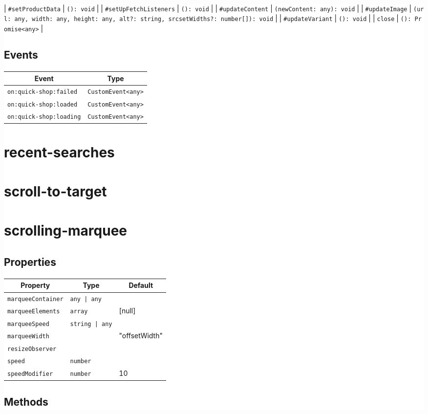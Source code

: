 | `#setProductData`            | `(): void`                                       |
| `#setUpFetchListeners`       | `(): void`                                       |
| `#updateContent`             | `(newContent: any): void`                        |
| `#updateImage`               | `(url: any, width: any, height: any, alt?: string, srcsetWidths?: number[]): void` |
| `#updateVariant`             | `(): void`                                       |
| `close`                      | `(): Promise<any>`                               |

## Events

| Event                   | Type               |
|-------------------------|--------------------|
| `on:quick-shop:failed`  | `CustomEvent<any>` |
| `on:quick-shop:loaded`  | `CustomEvent<any>` |
| `on:quick-shop:loading` | `CustomEvent<any>` |


# recent-searches


# scroll-to-target


# scrolling-marquee

## Properties

| Property           | Type            | Default       |
|--------------------|-----------------|---------------|
| `marqueeContainer` | `any \| any`    |               |
| `marqueeElements`  | `array`         | [null]        |
| `marqueeSpeed`     | `string \| any` |               |
| `marqueeWidth`     |                 | "offsetWidth" |
| `resizeObserver`   |                 |               |
| `speed`            | `number`        |               |
| `speedModifier`    | `number`        | 10            |

## Methods

